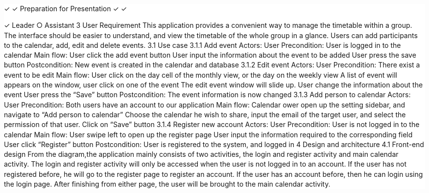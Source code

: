✓
✓
Preparation for Presentation
✓
✓

✓ Leader ○ Assistant
3 User Requirement
This application provides a convenient way to manage the timetable within a group. The interface
should be easier to understand, and view the timetable of the whole group in a glance. Users can add
participants to the calendar, add, edit and delete events.
3.1 Use case
3.1.1 Add event
Actors: User
Precondition: User is logged in to the calendar
Main flow:
User click the add event button
User input the information about the event to be added
User press the save button
Postcondition: New event is created in the calendar and database
3.1.2 Edit event
Actors: User
Precondition: There exist a event to be edit
Main flow:
User click on the day cell of the monthly view, or the day on the weekly view
A list of event will appears on the window, user click on one of the event
The edit event window will slide up. User change the information about the event
User press the “Save” button
Postcondition: The event information is now changed
3.1.3 Add person to calendar
Actors: User
Precondition: Both users have an account to our application
Main flow:
Calendar ower open up the setting sidebar, and navigate to “Add person to calendar”
Choose the calendar he wish to share, input the email of the target user, and select the permission
of that user.
Click on “Save” button
3.1.4 Register new account
Actors: User
Precondition: User is not logged in to the calendar
Main flow:
User swipe left to open up the register page
User input the information required to the corresponding field
User click “Register” button
Postcondition: User is registered to the system, and logged in
4 Design and architecture
4.1 Front-end design
From the diagram,the application mainly consists of two activities, the login and register activity
and main calendar activity. The login and register activity will only be accessed when the user is
not logged in to an account. If the user has not registered before, he will go to the register page
to register an account. If the user has an account before, then he can login using the login page.
After finishing from either page, the user will be brought to the main calendar activity.
